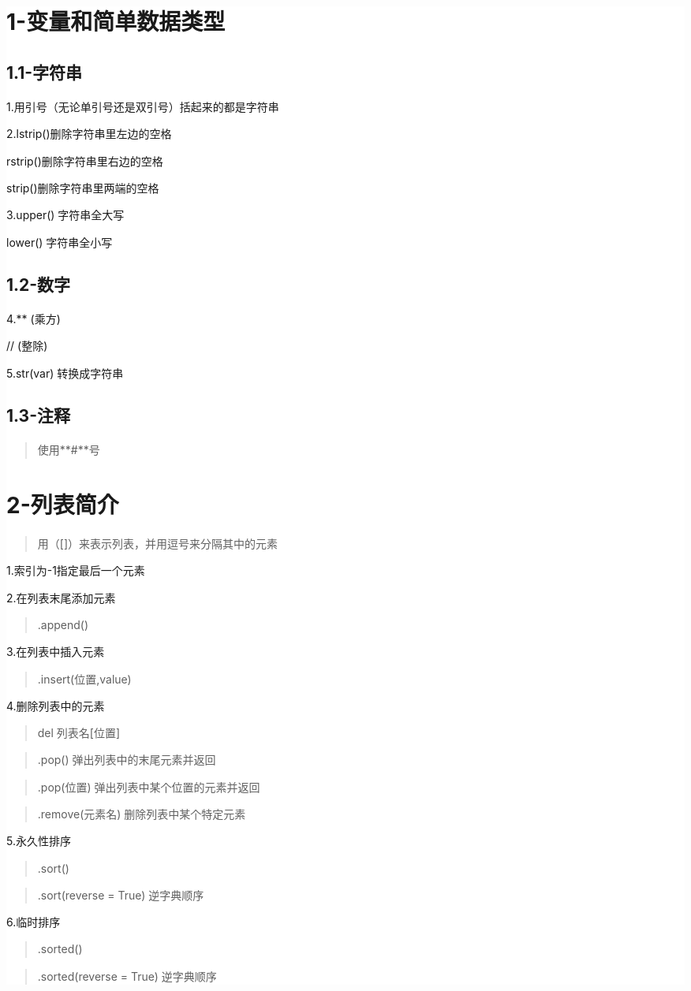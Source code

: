 # 1-变量和简单数据类型
## 1.1-字符串
1.用引号（无论单引号还是双引号）括起来的都是字符串

2.lstrip()删除字符串里左边的空格 

rstrip()删除字符串里右边的空格 

strip()删除字符串里两端的空格 

3.upper() 字符串全大写

lower() 字符串全小写

## 1.2-数字
4.**  (乘方)

//  (整除)

5.str(var) 转换成字符串

## 1.3-注释
> 使用**#**号

# 2-列表简介
> 用（[]）来表示列表，并用逗号来分隔其中的元素

1.索引为-1指定最后一个元素

2.在列表末尾添加元素
> .append()

3.在列表中插入元素
> .insert(位置,value)

4.删除列表中的元素
> del 列表名[位置]

> .pop() 弹出列表中的末尾元素并返回

> .pop(位置) 弹出列表中某个位置的元素并返回

> .remove(元素名) 删除列表中某个特定元素

5.永久性排序
> .sort() 

> .sort(reverse = True) 逆字典顺序

6.临时排序
> .sorted() 

> .sorted(reverse = True) 逆字典顺序
